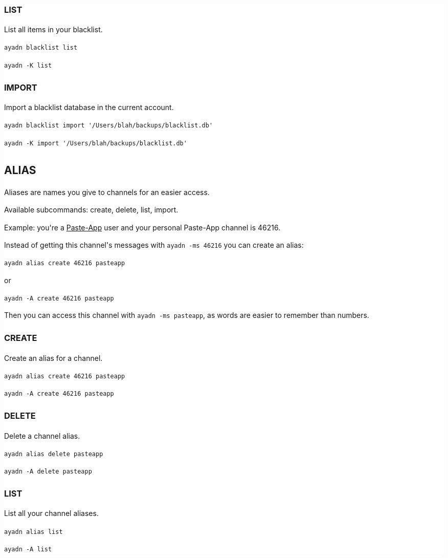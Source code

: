 ### LIST

List all items in your blacklist.

`ayadn blacklist list`

`ayadn -K list`

### IMPORT

Import a blacklist database in the current account.

`ayadn blacklist import '/Users/blah/backups/blacklist.db'`

`ayadn -K import '/Users/blah/backups/blacklist.db'`

## ALIAS

Aliases are names you give to channels for an easier access.

Available subcommands: create, delete, list, import.

Example: you're a [Paste-App](http://paste-app.net/) user and your personal Paste-App channel is 46216.

Instead of getting this channel's messages with `ayadn -ms 46216` you can create an alias:

`ayadn alias create 46216 pasteapp`

or

`ayadn -A create 46216 pasteapp`

Then you can access this channel with `ayadn -ms pasteapp`, as words are easier to remember than numbers.

### CREATE

Create an alias for a channel.

`ayadn alias create 46216 pasteapp`

`ayadn -A create 46216 pasteapp`

### DELETE

Delete a channel alias.

`ayadn alias delete pasteapp`

`ayadn -A delete pasteapp`

### LIST

List all your channel aliases.

`ayadn alias list`

`ayadn -A list`
